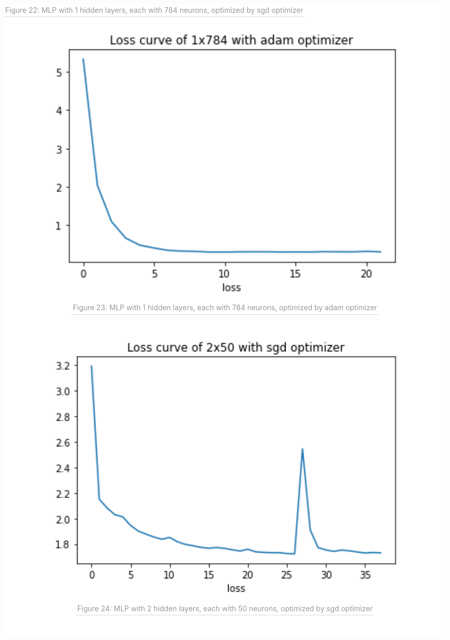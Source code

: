 <div style="color:orange; border-bottom: 1px solid #d9d9d9;
     display: inline-block; color: #999; padding: 2px;">Figure 22: MLP with 1 hidden layers, each with 784 neurons, optimized by sgd optimizer </div>
</div><br><br>


<div align=center>
<img src=im/adam1x784.png width="80%">
<br>
<div style="color:orange; border-bottom: 1px solid #d9d9d9;
     display: inline-block; color: #999; padding: 2px;">Figure 23: MLP with 1 hidden layers, each with 784 neurons, optimized by adam optimizer </div>
</div><br><br>


<div align=center>
<img src=im/sgd2x50.png width="80%">
<br>
<div style="color:orange; border-bottom: 1px solid #d9d9d9;
     display: inline-block; color: #999; padding: 2px;">Figure 24: MLP with 2 hidden layers, each with 50 neurons, optimized by sgd optimizer </div>
</div><br><br>


<div align=center>